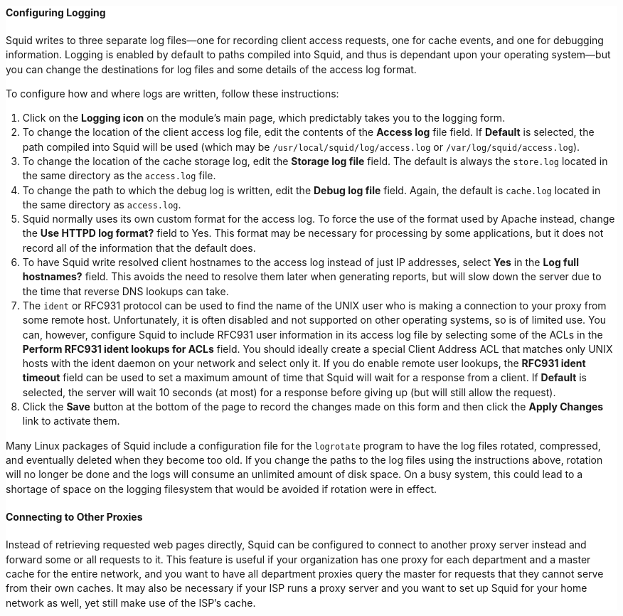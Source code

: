 #### Configuring Logging

Squid writes to three separate log files—one for recording client access requests, one for cache events, and one for debugging information.  Logging is enabled by default to paths compiled into Squid, and thus is dependant upon your operating system—but you can change the destinations
for log files and some details of the access log format.

To configure how and where logs are written, follow these instructions:

1. Click on the **Logging icon** on the module’s main page, which predictably takes you to the logging form.
2. To change the location of the client access log file, edit the contents of the **Access log** file field. If **Default** is selected, the path compiled into Squid will be used (which may be `/usr/local/squid/log/access.log` or `/var/log/squid/access.log`).
3. To change the location of the cache storage log, edit the **Storage log file** field. The default is always the `store.log` located in the same directory as the `access.log` file.
4. To change the path to which the debug log is written, edit the **Debug log file** field. Again, the default is `cache.log` located in the same directory as `access.log`.
5. Squid normally uses its own custom format for the access log. To force the use of the format used by Apache instead, change the **Use HTTPD log format?** field to Yes. This format may be necessary for processing by some applications, but it does not record all of the information that the default does.
6. To have Squid write resolved client hostnames to the access log instead of just IP addresses, select **Yes** in the **Log full hostnames?** field. This avoids the need to resolve them later when generating reports, but will slow down the server due to the time that reverse DNS lookups can take.
7. The `ident` or RFC931 protocol can be used to find the name of the UNIX user who is making a connection to your proxy from some remote host. Unfortunately, it is often disabled and not supported on other operating systems, so is of limited use. You can, however, configure Squid to include RFC931 user information in its access log file by selecting some of the ACLs in the **Perform RFC931 ident lookups for ACLs** field. You
should ideally create a special Client Address ACL that matches only UNIX hosts with the ident daemon on your network and select only it. If you do enable remote user lookups, the **RFC931 ident timeout** field can be used to set a maximum amount of time that Squid will wait for a response from a client. If **Default** is selected, the server will wait 10 seconds (at most) for a response before giving up (but will still allow the request).
8. Click the **Save** button at the bottom of the page to record the changes made on this form and then click the **Apply Changes** link to activate them.

Many Linux packages of Squid include a configuration file for the `logrotate` program to have the log files rotated, compressed, and eventually deleted when they become too old. If you change the paths to the log files using the instructions above, rotation will no longer be done and the logs will consume an unlimited amount of disk space. On a busy system, this could lead to a shortage of space on the logging filesystem that would be avoided if rotation were in effect.

#### Connecting to Other Proxies

Instead of retrieving requested web pages directly, Squid can be configured to connect to another proxy server instead and forward some or all requests to it. This feature is useful if your organization has one proxy for each department and a master cache for the entire network, and you want to have all department proxies query the master for requests that they cannot serve from their own caches. It may also be necessary if your ISP runs a proxy server and you want to set up Squid for your home network as well, yet still make use of the ISP’s cache.
